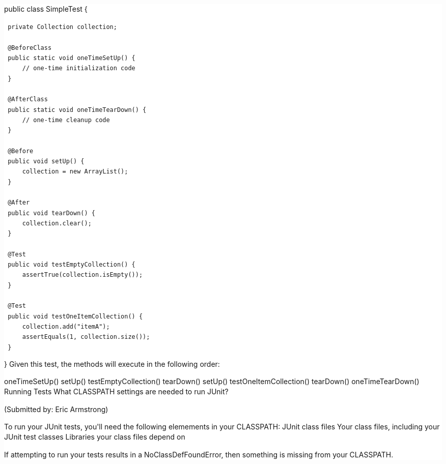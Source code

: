 public class SimpleTest {

     private Collection collection;

     @BeforeClass
     public static void oneTimeSetUp() {
         // one-time initialization code
     }

     @AfterClass
     public static void oneTimeTearDown() {
         // one-time cleanup code
     }

     @Before
     public void setUp() {
         collection = new ArrayList();
     }

     @After
     public void tearDown() {
         collection.clear();
     }

     @Test
     public void testEmptyCollection() {
         assertTrue(collection.isEmpty());
     }

     @Test
     public void testOneItemCollection() {
         collection.add("itemA");
         assertEquals(1, collection.size());
     }

}
Given this test, the methods will execute in the following order:

oneTimeSetUp()
setUp()
testEmptyCollection()
tearDown()
setUp()
testOneItemCollection()
tearDown()
oneTimeTearDown()
Running Tests
What CLASSPATH settings are needed to run JUnit?

(Submitted by: Eric Armstrong)

To run your JUnit tests, you'll need the following elemements in your CLASSPATH: JUnit class files Your class files, including your JUnit test classes Libraries your class files depend on

If attempting to run your tests results in a NoClassDefFoundError, then something is missing from your CLASSPATH.
